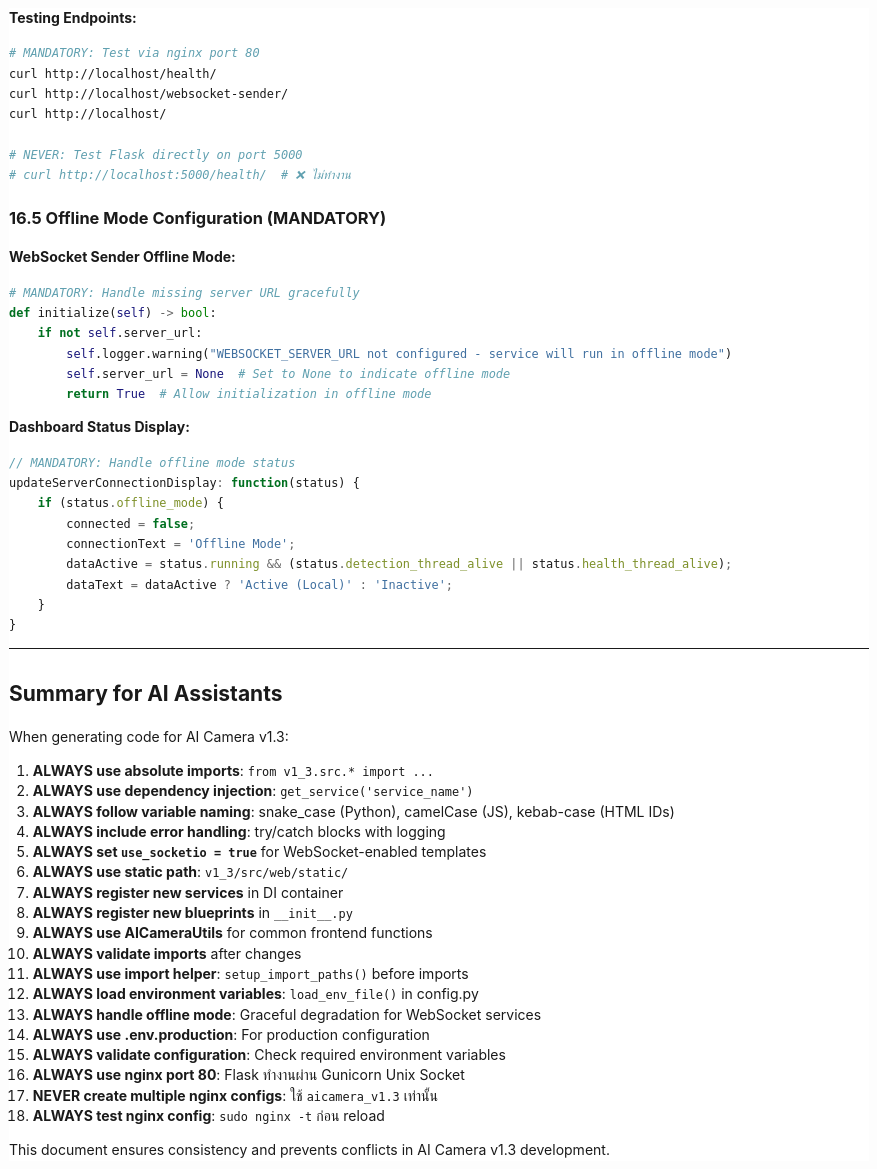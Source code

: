 **Testing Endpoints:**
```bash
# MANDATORY: Test via nginx port 80
curl http://localhost/health/
curl http://localhost/websocket-sender/
curl http://localhost/

# NEVER: Test Flask directly on port 5000
# curl http://localhost:5000/health/  # ❌ ไม่ทำงาน
```

### 16.5 Offline Mode Configuration (MANDATORY)

**WebSocket Sender Offline Mode:**
```python
# MANDATORY: Handle missing server URL gracefully
def initialize(self) -> bool:
    if not self.server_url:
        self.logger.warning("WEBSOCKET_SERVER_URL not configured - service will run in offline mode")
        self.server_url = None  # Set to None to indicate offline mode
        return True  # Allow initialization in offline mode
```

**Dashboard Status Display:**
```javascript
// MANDATORY: Handle offline mode status
updateServerConnectionDisplay: function(status) {
    if (status.offline_mode) {
        connected = false;
        connectionText = 'Offline Mode';
        dataActive = status.running && (status.detection_thread_alive || status.health_thread_alive);
        dataText = dataActive ? 'Active (Local)' : 'Inactive';
    }
}
```

---

## Summary for AI Assistants

When generating code for AI Camera v1.3:

1. **ALWAYS use absolute imports**: `from v1_3.src.* import ...`
2. **ALWAYS use dependency injection**: `get_service('service_name')`
3. **ALWAYS follow variable naming**: snake_case (Python), camelCase (JS), kebab-case (HTML IDs)
4. **ALWAYS include error handling**: try/catch blocks with logging
5. **ALWAYS set `use_socketio = true`** for WebSocket-enabled templates
6. **ALWAYS use static path**: `v1_3/src/web/static/`
7. **ALWAYS register new services** in DI container
8. **ALWAYS register new blueprints** in `__init__.py`
9. **ALWAYS use AICameraUtils** for common frontend functions
10. **ALWAYS validate imports** after changes
11. **ALWAYS use import helper**: `setup_import_paths()` before imports
12. **ALWAYS load environment variables**: `load_env_file()` in config.py
13. **ALWAYS handle offline mode**: Graceful degradation for WebSocket services
14. **ALWAYS use .env.production**: For production configuration
15. **ALWAYS validate configuration**: Check required environment variables
16. **ALWAYS use nginx port 80**: Flask ทำงานผ่าน Gunicorn Unix Socket
17. **NEVER create multiple nginx configs**: ใช้ `aicamera_v1.3` เท่านั้น
18. **ALWAYS test nginx config**: `sudo nginx -t` ก่อน reload

This document ensures consistency and prevents conflicts in AI Camera v1.3 development.

